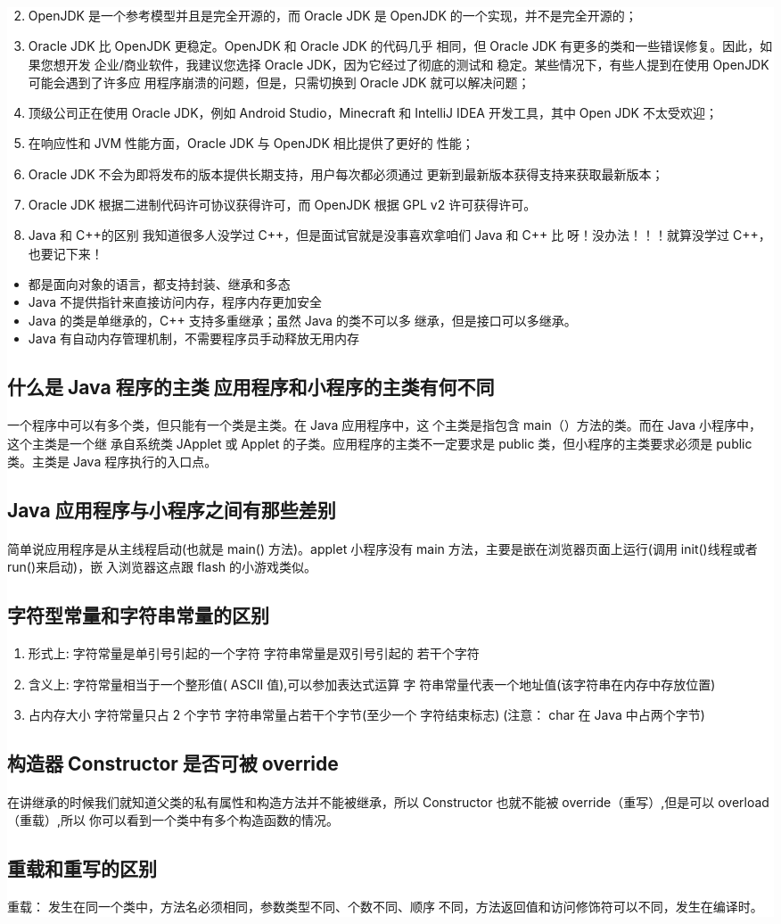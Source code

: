 2. OpenJDK 是一个参考模型并且是完全开源的，而 Oracle JDK 是
OpenJDK 的一个实现，并不是完全开源的；

3. Oracle JDK 比 OpenJDK 更稳定。OpenJDK 和 Oracle JDK 的代码几乎
相同，但 Oracle JDK 有更多的类和一些错误修复。因此，如果您想开发
企业/商业软件，我建议您选择 Oracle JDK，因为它经过了彻底的测试和
稳定。某些情况下，有些人提到在使用 OpenJDK 可能会遇到了许多应
用程序崩溃的问题，但是，只需切换到 Oracle JDK 就可以解决问题；

4. 顶级公司正在使用 Oracle JDK，例如 Android Studio，Minecraft 和
IntelliJ IDEA 开发工具，其中 Open JDK 不太受欢迎；

5. 在响应性和 JVM 性能方面，Oracle JDK 与 OpenJDK 相比提供了更好的
性能；

6. Oracle JDK 不会为即将发布的版本提供长期支持，用户每次都必须通过
更新到最新版本获得支持来获取最新版本；

7. Oracle JDK 根据二进制代码许可协议获得许可，而 OpenJDK 根据 GPL
v2 许可获得许可。

5. Java 和 C++的区别
我知道很多人没学过 C++，但是面试官就是没事喜欢拿咱们 Java 和 C++ 比
呀！没办法！！！就算没学过 C++，也要记下来！

* 都是面向对象的语言，都支持封装、继承和多态
* Java 不提供指针来直接访问内存，程序内存更加安全
* Java 的类是单继承的，C++ 支持多重继承；虽然 Java 的类不可以多
继承，但是接口可以多继承。
* Java 有自动内存管理机制，不需要程序员手动释放无用内存
## 什么是 Java 程序的主类 应用程序和小程序的主类有何不同
一个程序中可以有多个类，但只能有一个类是主类。在 Java 应用程序中，这
个主类是指包含 main（）方法的类。而在 Java 小程序中，这个主类是一个继
承自系统类 JApplet 或 Applet 的子类。应用程序的主类不一定要求是 public
类，但小程序的主类要求必须是 public 类。主类是 Java 程序执行的入口点。
##  Java 应用程序与小程序之间有那些差别
简单说应用程序是从主线程启动(也就是 main() 方法)。applet 小程序没有
main 方法，主要是嵌在浏览器页面上运行(调用 init()线程或者 run()来启动)，嵌
入浏览器这点跟 flash 的小游戏类似。
##  字符型常量和字符串常量的区别
1. 形式上: 字符常量是单引号引起的一个字符 字符串常量是双引号引起的
若干个字符

2. 含义上: 字符常量相当于一个整形值( ASCII 值),可以参加表达式运算 字
符串常量代表一个地址值(该字符串在内存中存放位置)

3. 占内存大小 字符常量只占 2 个字节 字符串常量占若干个字节(至少一个
字符结束标志) (注意： char 在 Java 中占两个字节)

## 构造器 Constructor 是否可被 override
在讲继承的时候我们就知道父类的私有属性和构造方法并不能被继承，所以
Constructor 也就不能被 override（重写）,但是可以 overload（重载）,所以
你可以看到一个类中有多个构造函数的情况。
## 重载和重写的区别
重载： 发生在同一个类中，方法名必须相同，参数类型不同、个数不同、顺序
不同，方法返回值和访问修饰符可以不同，发生在编译时。
